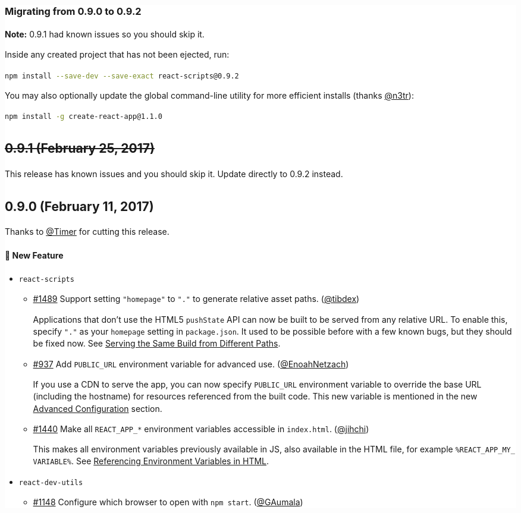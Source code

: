 ### Migrating from 0.9.0 to 0.9.2

**Note:** 0.9.1 had known issues so you should skip it.

Inside any created project that has not been ejected, run:

```sh
npm install --save-dev --save-exact react-scripts@0.9.2
```

You may also optionally update the global command-line utility for more efficient installs (thanks [@n3tr](https://github.com/n3tr)):

```sh
npm install -g create-react-app@1.1.0
```

## <s>0.9.1 (February 25, 2017)</s>

This release has known issues and you should skip it. Update directly to 0.9.2 instead.

## 0.9.0 (February 11, 2017)

Thanks to [@Timer](https://github.com/timer) for cutting this release.

#### :rocket: New Feature

- `react-scripts`

  - [#1489](https://github.com/facebook/create-react-app/pull/1489) Support setting `"homepage"` to `"."` to generate relative asset paths. ([@tibdex](https://github.com/tibdex))

    Applications that don’t use the HTML5 `pushState` API can now be built to be served from any relative URL. To enable this, specify `"."` as your `homepage` setting in `package.json`. It used to be possible before with a few known bugs, but they should be fixed now. See [Serving the Same Build from Different Paths](https://github.com/facebook/create-react-app/blob/master/packages/react-scripts/template/README.md#serving-the-same-build-from-different-paths).

  - [#937](https://github.com/facebook/create-react-app/pull/1504) Add `PUBLIC_URL` environment variable for advanced use. ([@EnoahNetzach](https://github.com/EnoahNetzach))

    If you use a CDN to serve the app, you can now specify `PUBLIC_URL` environment variable to override the base URL (including the hostname) for resources referenced from the built code. This new variable is mentioned in the new [Advanced Configuration](https://github.com/facebook/create-react-app/blob/master/packages/react-scripts/template/README.md#advanced-configuration) section.

  - [#1440](https://github.com/facebook/create-react-app/pull/1440) Make all `REACT_APP_*` environment variables accessible in `index.html`. ([@jihchi](https://github.com/jihchi))

    This makes all environment variables previously available in JS, also available in the HTML file, for example `%REACT_APP_MY_VARIABLE%`. See [Referencing Environment Variables in HTML](https://github.com/facebook/create-react-app/blob/master/packages/react-scripts/template/README.md#referencing-environment-variables-in-the-html).

- `react-dev-utils`

  - [#1148](https://github.com/facebook/create-react-app/pull/1148) Configure which browser to open with `npm start`. ([@GAumala](https://github.com/GAumala))
